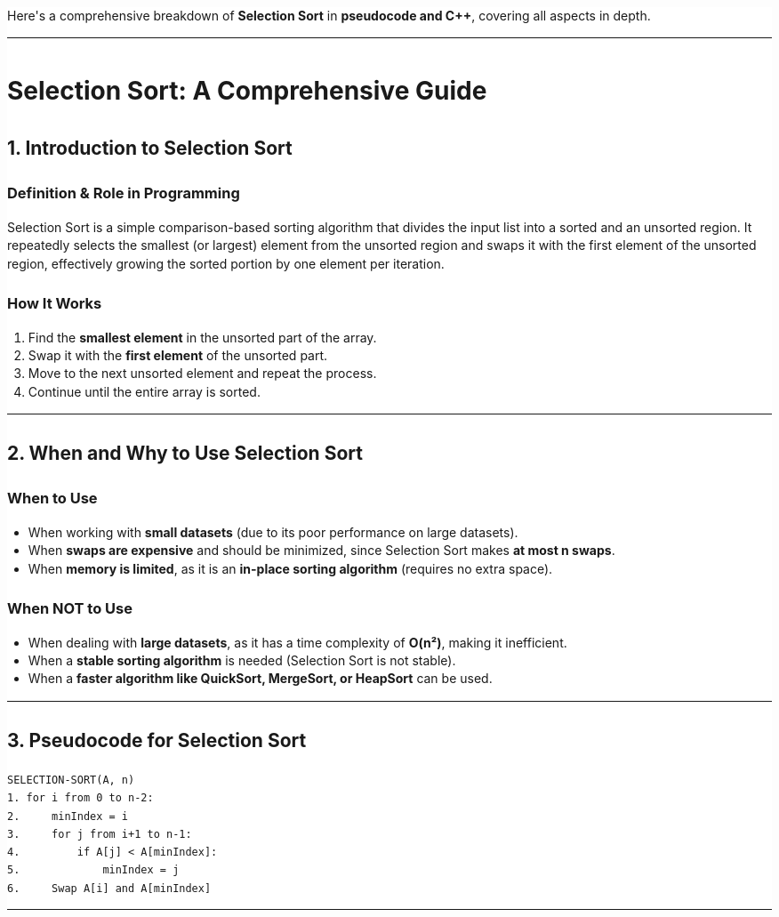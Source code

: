 Here's a comprehensive breakdown of **Selection Sort** in **pseudocode and C++**, covering all aspects in depth.  

---

# **Selection Sort: A Comprehensive Guide**

## **1. Introduction to Selection Sort**
### **Definition & Role in Programming**
Selection Sort is a simple comparison-based sorting algorithm that divides the input list into a sorted and an unsorted region. It repeatedly selects the smallest (or largest) element from the unsorted region and swaps it with the first element of the unsorted region, effectively growing the sorted portion by one element per iteration.

### **How It Works**
1. Find the **smallest element** in the unsorted part of the array.
2. Swap it with the **first element** of the unsorted part.
3. Move to the next unsorted element and repeat the process.
4. Continue until the entire array is sorted.

---

## **2. When and Why to Use Selection Sort**
### **When to Use**
- When working with **small datasets** (due to its poor performance on large datasets).
- When **swaps are expensive** and should be minimized, since Selection Sort makes **at most n swaps**.
- When **memory is limited**, as it is an **in-place sorting algorithm** (requires no extra space).

### **When NOT to Use**
- When dealing with **large datasets**, as it has a time complexity of **O(n²)**, making it inefficient.
- When a **stable sorting algorithm** is needed (Selection Sort is not stable).
- When a **faster algorithm like QuickSort, MergeSort, or HeapSort** can be used.

---

## **3. Pseudocode for Selection Sort**
```plaintext
SELECTION-SORT(A, n)
1. for i from 0 to n-2:
2.     minIndex = i
3.     for j from i+1 to n-1:
4.         if A[j] < A[minIndex]:
5.             minIndex = j
6.     Swap A[i] and A[minIndex]
```

---